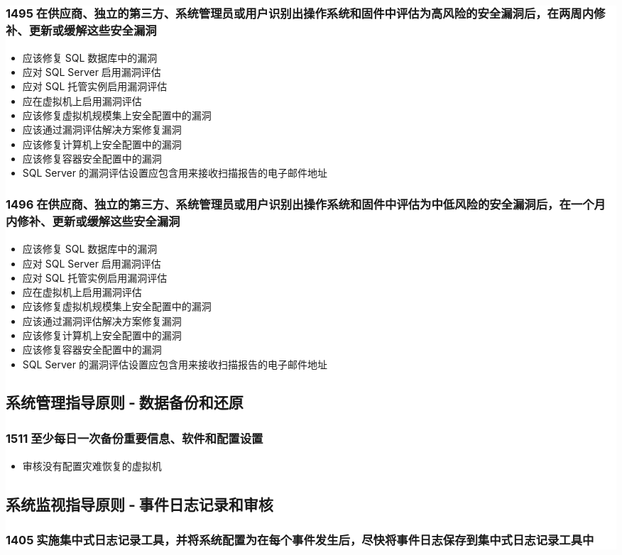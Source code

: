 ### <a name="1495-security-vulnerabilities-in-operating-systems-and-firmware-assessed-as-high-risk-are-patched-updated-or-mitigated-within-two-weeks-of-the-security-vulnerability-being-identified-by-vendors-independent-third-parties-system-managers-or-users"></a>1495 在供应商、独立的第三方、系统管理员或用户识别出操作系统和固件中评估为高风险的安全漏洞后，在两周内修补、更新或缓解这些安全漏洞

- 应该修复 SQL 数据库中的漏洞
- 应对 SQL Server 启用漏洞评估
- 应对 SQL 托管实例启用漏洞评估
- 应在虚拟机上启用漏洞评估
- 应该修复虚拟机规模集上安全配置中的漏洞
- 应该通过漏洞评估解决方案修复漏洞
- 应该修复计算机上安全配置中的漏洞
- 应该修复容器安全配置中的漏洞
- SQL Server 的漏洞评估设置应包含用来接收扫描报告的电子邮件地址

### <a name="1496-security-vulnerabilities-in-operating-systems-and-firmware-assessed-as-moderate-or-low-risk-are-patched-updated-or-mitigated-within-one-month-of-the-security-vulnerability-being-identified-by-vendors-independent-third-parties-system-managers-or-users"></a>1496 在供应商、独立的第三方、系统管理员或用户识别出操作系统和固件中评估为中低风险的安全漏洞后，在一个月内修补、更新或缓解这些安全漏洞

- 应该修复 SQL 数据库中的漏洞
- 应对 SQL Server 启用漏洞评估
- 应对 SQL 托管实例启用漏洞评估
- 应在虚拟机上启用漏洞评估
- 应该修复虚拟机规模集上安全配置中的漏洞
- 应该通过漏洞评估解决方案修复漏洞
- 应该修复计算机上安全配置中的漏洞
- 应该修复容器安全配置中的漏洞
- SQL Server 的漏洞评估设置应包含用来接收扫描报告的电子邮件地址

## <a name="guidelines-for-system-management---data-backup-and-restoration"></a>系统管理指导原则 - 数据备份和还原

### <a name="1511-backups-of-important-information-software-and-configuration-settings-are-performed-at-least-daily"></a>1511 至少每日一次备份重要信息、软件和配置设置

- 审核没有配置灾难恢复的虚拟机

## <a name="guidelines-for-system-monitoring---event-logging-and-auditing"></a>系统监视指导原则 - 事件日志记录和审核

### <a name="1405-a-centralised-logging-facility-is-implemented-and-systems-are-configured-to-save-event-logs-to-the-centralised-logging-facility-as-soon-as-possible-after-each-event-occurs"></a>1405 实施集中式日志记录工具，并将系统配置为在每个事件发生后，尽快将事件日志保存到集中式日志记录工具中

